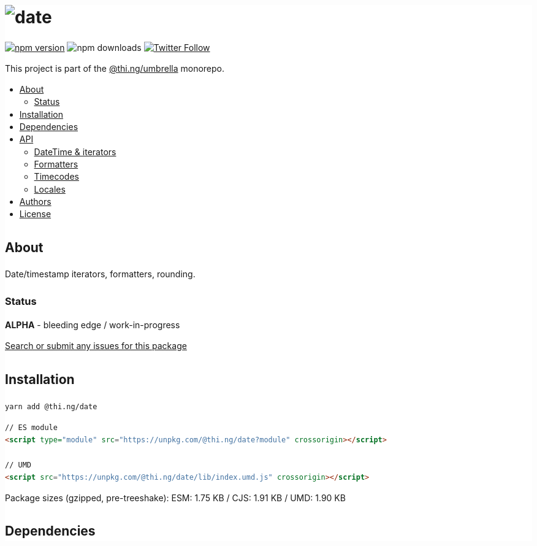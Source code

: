 

# ![date](https://media.thi.ng/umbrella/banners/thing-date.svg?57458de6)

[![npm version](https://img.shields.io/npm/v/@thi.ng/date.svg)](https://www.npmjs.com/package/@thi.ng/date)
![npm downloads](https://img.shields.io/npm/dm/@thi.ng/date.svg)
[![Twitter Follow](https://img.shields.io/twitter/follow/thing_umbrella.svg?style=flat-square&label=twitter)](https://twitter.com/thing_umbrella)

This project is part of the
[@thi.ng/umbrella](https://github.com/thi-ng/umbrella/) monorepo.

- [About](#about)
  - [Status](#status)
- [Installation](#installation)
- [Dependencies](#dependencies)
- [API](#api)
  - [DateTime & iterators](#datetime--iterators)
  - [Formatters](#formatters)
  - [Timecodes](#timecodes)
  - [Locales](#locales)
- [Authors](#authors)
- [License](#license)

## About

Date/timestamp iterators, formatters, rounding.

### Status

**ALPHA** - bleeding edge / work-in-progress

[Search or submit any issues for this package](https://github.com/thi-ng/umbrella/issues?q=%5Bdate%5D+in%3Atitle)

## Installation

```bash
yarn add @thi.ng/date
```

```html
// ES module
<script type="module" src="https://unpkg.com/@thi.ng/date?module" crossorigin></script>

// UMD
<script src="https://unpkg.com/@thi.ng/date/lib/index.umd.js" crossorigin></script>
```

Package sizes (gzipped, pre-treeshake): ESM: 1.75 KB / CJS: 1.91 KB / UMD: 1.90 KB

## Dependencies
